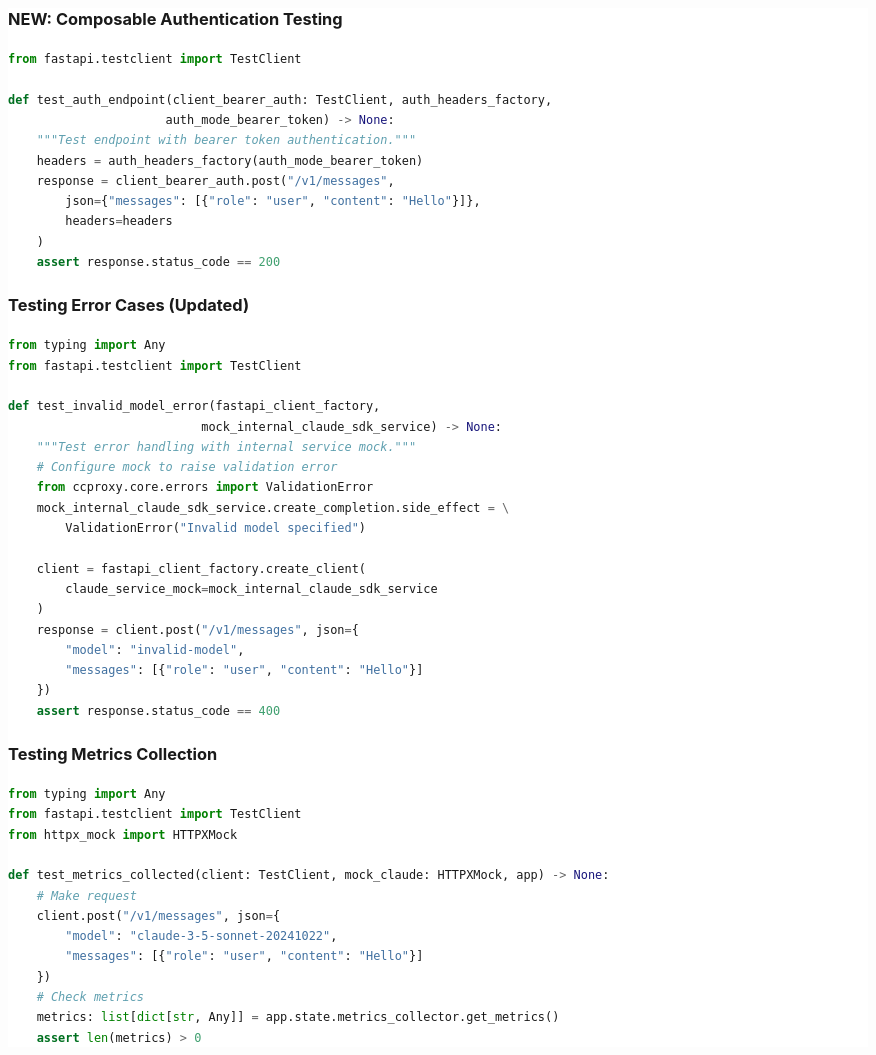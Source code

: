 ### NEW: Composable Authentication Testing
```python
from fastapi.testclient import TestClient

def test_auth_endpoint(client_bearer_auth: TestClient, auth_headers_factory,
                      auth_mode_bearer_token) -> None:
    """Test endpoint with bearer token authentication."""
    headers = auth_headers_factory(auth_mode_bearer_token)
    response = client_bearer_auth.post("/v1/messages",
        json={"messages": [{"role": "user", "content": "Hello"}]},
        headers=headers
    )
    assert response.status_code == 200
```

### Testing Error Cases (Updated)
```python
from typing import Any
from fastapi.testclient import TestClient

def test_invalid_model_error(fastapi_client_factory,
                           mock_internal_claude_sdk_service) -> None:
    """Test error handling with internal service mock."""
    # Configure mock to raise validation error
    from ccproxy.core.errors import ValidationError
    mock_internal_claude_sdk_service.create_completion.side_effect = \
        ValidationError("Invalid model specified")

    client = fastapi_client_factory.create_client(
        claude_service_mock=mock_internal_claude_sdk_service
    )
    response = client.post("/v1/messages", json={
        "model": "invalid-model",
        "messages": [{"role": "user", "content": "Hello"}]
    })
    assert response.status_code == 400
```

### Testing Metrics Collection
```python
from typing import Any
from fastapi.testclient import TestClient
from httpx_mock import HTTPXMock

def test_metrics_collected(client: TestClient, mock_claude: HTTPXMock, app) -> None:
    # Make request
    client.post("/v1/messages", json={
        "model": "claude-3-5-sonnet-20241022",
        "messages": [{"role": "user", "content": "Hello"}]
    })
    # Check metrics
    metrics: list[dict[str, Any]] = app.state.metrics_collector.get_metrics()
    assert len(metrics) > 0
```
